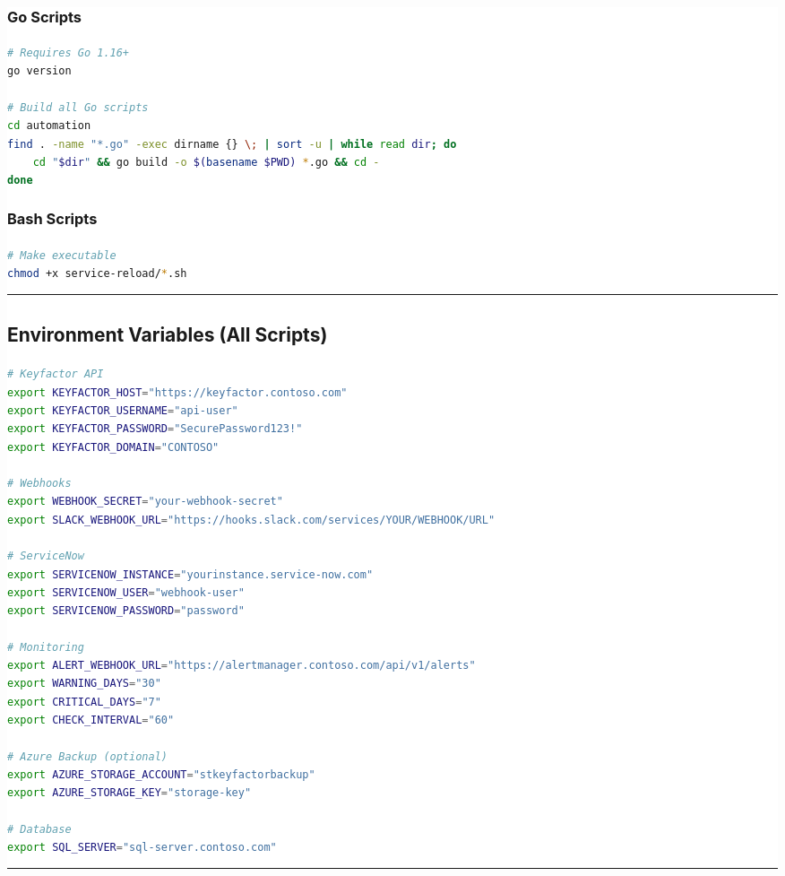 ### Go Scripts
```bash
# Requires Go 1.16+
go version

# Build all Go scripts
cd automation
find . -name "*.go" -exec dirname {} \; | sort -u | while read dir; do
    cd "$dir" && go build -o $(basename $PWD) *.go && cd -
done
```

### Bash Scripts
```bash
# Make executable
chmod +x service-reload/*.sh
```

---

## Environment Variables (All Scripts)

```bash
# Keyfactor API
export KEYFACTOR_HOST="https://keyfactor.contoso.com"
export KEYFACTOR_USERNAME="api-user"
export KEYFACTOR_PASSWORD="SecurePassword123!"
export KEYFACTOR_DOMAIN="CONTOSO"

# Webhooks
export WEBHOOK_SECRET="your-webhook-secret"
export SLACK_WEBHOOK_URL="https://hooks.slack.com/services/YOUR/WEBHOOK/URL"

# ServiceNow
export SERVICENOW_INSTANCE="yourinstance.service-now.com"
export SERVICENOW_USER="webhook-user"
export SERVICENOW_PASSWORD="password"

# Monitoring
export ALERT_WEBHOOK_URL="https://alertmanager.contoso.com/api/v1/alerts"
export WARNING_DAYS="30"
export CRITICAL_DAYS="7"
export CHECK_INTERVAL="60"

# Azure Backup (optional)
export AZURE_STORAGE_ACCOUNT="stkeyfactorbackup"
export AZURE_STORAGE_KEY="storage-key"

# Database
export SQL_SERVER="sql-server.contoso.com"
```

---